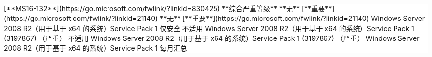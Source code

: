 </td>
<td style="border:1px solid black;">
[**MS16-132**](https://go.microsoft.com/fwlink/?linkid=830425)

</td>
</tr>
<tr>
<td style="border:1px solid black;">
**综合严重等级**

</td>
<td style="border:1px solid black;">
**无**

</td>
<td style="border:1px solid black;">
[**重要**](https://go.microsoft.com/fwlink/?linkid=21140)

</td>
<td style="border:1px solid black;">
**无**

</td>
<td style="border:1px solid black;">
[**重要**](https://go.microsoft.com/fwlink/?linkid=21140)

</td>
</tr>
<tr>
<td style="border:1px solid black;">
Windows Server 2008 R2（用于基于 x64 的系统）Service Pack 1  
仅安全

</td>
<td style="border:1px solid black;">
不适用

</td>
<td style="border:1px solid black;">
Windows Server 2008 R2（用于基于 x64 的系统）Service Pack 1  
(3197867)  
（严重）

</td>
<td style="border:1px solid black;">
不适用

</td>
<td style="border:1px solid black;">
Windows Server 2008 R2（用于基于 x64 的系统）Service Pack 1  
(3197867)  
（严重）

</td>
</tr>
<tr>
<td style="border:1px solid black;">
Windows Server 2008 R2（用于基于 x64 的系统）Service Pack 1  
每月汇总
